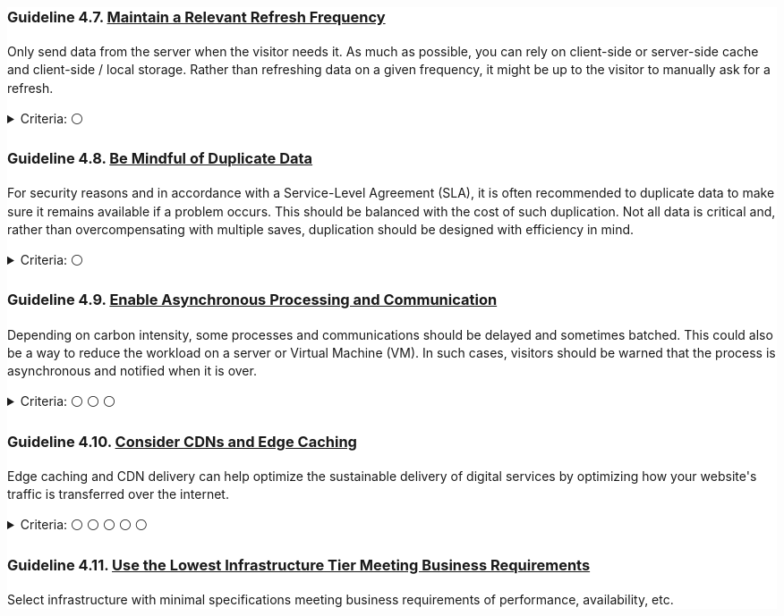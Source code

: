 ### Guideline 4.7. [Maintain a Relevant Refresh Frequency](https://w3c.github.io/sustyweb/#maintain-a-relevant-refresh-frequency)

Only send data from the server when the visitor needs it. As much as possible, you can rely on client-side or server-side cache and client-side / local storage. Rather than refreshing data on a given frequency, it might be up to the visitor to manually ask for a refresh.

<details markdown="block"><summary>
Criteria: ⚪
</summary></details>

### Guideline 4.8. [Be Mindful of Duplicate Data](https://w3c.github.io/sustyweb/#be-mindful-of-duplicate-data)

For security reasons and in accordance with a Service-Level Agreement (SLA), it is often recommended to duplicate data to make sure it remains available if a problem occurs. This should be balanced with the cost of such duplication. Not all data is critical and, rather than overcompensating with multiple saves, duplication should be designed with efficiency in mind.

<details markdown="block"><summary>
Criteria: ⚪
</summary></details>

### Guideline 4.9. [Enable Asynchronous Processing and Communication](https://w3c.github.io/sustyweb/#enable-asynchronous-processing-and-communication)

Depending on carbon intensity, some processes and communications should be delayed and sometimes batched. This could also be a way to reduce the workload on a server or Virtual Machine (VM). In such cases, visitors should be warned that the process is asynchronous and notified when it is over.

<details markdown="block"><summary>
Criteria: ⚪ ⚪ ⚪
</summary></details>

### Guideline 4.10. [Consider CDNs and Edge Caching](https://w3c.github.io/sustyweb/#consider-cdn-s-and-edge-caching)

Edge caching and CDN delivery can help optimize the sustainable delivery of digital services by optimizing how your website's traffic is transferred over the internet.

<details markdown="block"><summary>
Criteria: ⚪ ⚪ ⚪ ⚪ ⚪
</summary></details>

### Guideline 4.11. [Use the Lowest Infrastructure Tier Meeting Business Requirements](https://w3c.github.io/sustyweb/#use-the-lowest-infrastructure-tier-meeting-business-requirements)

Select infrastructure with minimal specifications meeting business requirements of performance, availability, etc.
